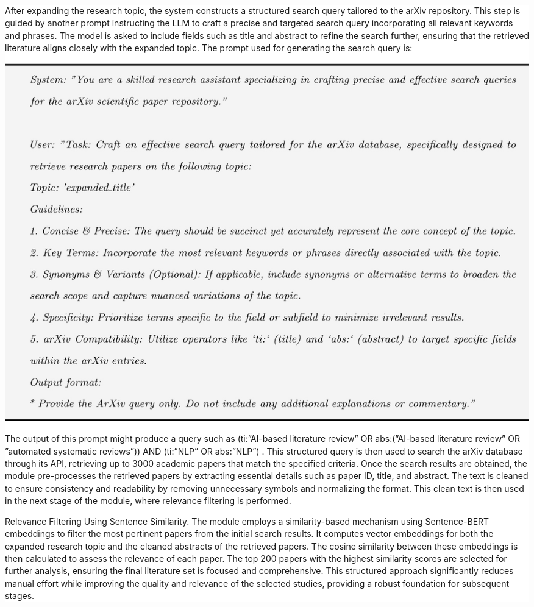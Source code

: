 After expanding the research topic, the system constructs a structured search query tailored to the arXiv repository. This step is guided by another prompt instructing the LLM to craft a precise and targeted search query incorporating all relevant keywords and phrases. The model is asked to include fields such as title and abstract to refine the search further, ensuring that the retrieved literature aligns closely with the expanded topic. The prompt used for generating the search query is:  

![](images/1d845bf22b9cc2cff036fe08e463656d3c40b3baae99750677569c8aaf2038cb.jpg)  

The output of this prompt might produce a query such as  (ti:”AI-based literature review” OR abs:(”AI-based literature review” OR ”automated systematic reviews”)) AND (ti:”NLP” OR abs:”NLP”) . This structured query is then used to search the arXiv database through its API, retrieving up to 3000 academic papers that match the specified criteria. Once the search results are obtained, the module pre-processes the retrieved papers by extracting essential details such as paper ID, title, and abstract. The text is cleaned to ensure consistency and readability by removing unnecessary symbols and normalizing the format. This clean text is then used in the next stage of the module, where relevance filtering is performed.  

Relevance Filtering Using Sentence Similarity.  The module employs a similarity-based mechanism using Sentence-BERT embeddings to filter the most pertinent papers from the initial search results. It computes vector embeddings for both the expanded research topic and the cleaned abstracts of the retrieved papers. The cosine similarity between these embeddings is then calculated to assess the relevance of each paper. The top 200 papers with the highest similarity scores are selected for further analysis, ensuring the final literature set is focused and comprehensive. This structured approach significantly reduces manual effort while improving the quality and relevance of the selected studies, providing a robust foundation for subsequent stages.  
